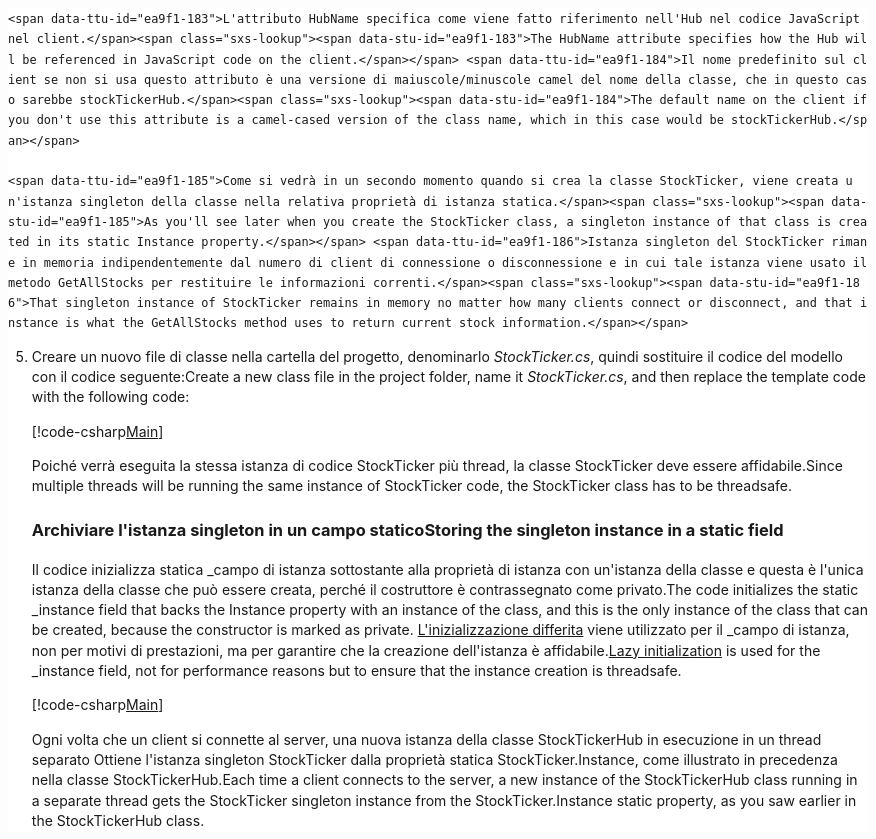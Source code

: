     <span data-ttu-id="ea9f1-183">L'attributo HubName specifica come viene fatto riferimento nell'Hub nel codice JavaScript nel client.</span><span class="sxs-lookup"><span data-stu-id="ea9f1-183">The HubName attribute specifies how the Hub will be referenced in JavaScript code on the client.</span></span> <span data-ttu-id="ea9f1-184">Il nome predefinito sul client se non si usa questo attributo è una versione di maiuscole/minuscole camel del nome della classe, che in questo caso sarebbe stockTickerHub.</span><span class="sxs-lookup"><span data-stu-id="ea9f1-184">The default name on the client if you don't use this attribute is a camel-cased version of the class name, which in this case would be stockTickerHub.</span></span>

    <span data-ttu-id="ea9f1-185">Come si vedrà in un secondo momento quando si crea la classe StockTicker, viene creata un'istanza singleton della classe nella relativa proprietà di istanza statica.</span><span class="sxs-lookup"><span data-stu-id="ea9f1-185">As you'll see later when you create the StockTicker class, a singleton instance of that class is created in its static Instance property.</span></span> <span data-ttu-id="ea9f1-186">Istanza singleton del StockTicker rimane in memoria indipendentemente dal numero di client di connessione o disconnessione e in cui tale istanza viene usato il metodo GetAllStocks per restituire le informazioni correnti.</span><span class="sxs-lookup"><span data-stu-id="ea9f1-186">That singleton instance of StockTicker remains in memory no matter how many clients connect or disconnect, and that instance is what the GetAllStocks method uses to return current stock information.</span></span>
5. <span data-ttu-id="ea9f1-187">Creare un nuovo file di classe nella cartella del progetto, denominarlo *StockTicker.cs*, quindi sostituire il codice del modello con il codice seguente:</span><span class="sxs-lookup"><span data-stu-id="ea9f1-187">Create a new class file in the project folder, name it *StockTicker.cs*, and then replace the template code with the following code:</span></span>

    [!code-csharp[Main](tutorial-server-broadcast-with-aspnet-signalr/samples/sample4.cs)]

    <span data-ttu-id="ea9f1-188">Poiché verrà eseguita la stessa istanza di codice StockTicker più thread, la classe StockTicker deve essere affidabile.</span><span class="sxs-lookup"><span data-stu-id="ea9f1-188">Since multiple threads will be running the same instance of StockTicker code, the StockTicker class has to be threadsafe.</span></span>

    ### <a name="storing-the-singleton-instance-in-a-static-field"></a><span data-ttu-id="ea9f1-189">Archiviare l'istanza singleton in un campo statico</span><span class="sxs-lookup"><span data-stu-id="ea9f1-189">Storing the singleton instance in a static field</span></span>

    <span data-ttu-id="ea9f1-190">Il codice inizializza statica \_campo di istanza sottostante alla proprietà di istanza con un'istanza della classe e questa è l'unica istanza della classe che può essere creata, perché il costruttore è contrassegnato come privato.</span><span class="sxs-lookup"><span data-stu-id="ea9f1-190">The code initializes the static \_instance field that backs the Instance property with an instance of the class, and this is the only instance of the class that can be created, because the constructor is marked as private.</span></span> <span data-ttu-id="ea9f1-191">[L'inizializzazione differita](https://msdn.microsoft.com/library/dd997286.aspx) viene utilizzato per il \_campo di istanza, non per motivi di prestazioni, ma per garantire che la creazione dell'istanza è affidabile.</span><span class="sxs-lookup"><span data-stu-id="ea9f1-191">[Lazy initialization](https://msdn.microsoft.com/library/dd997286.aspx) is used for the \_instance field, not for performance reasons but to ensure that the instance creation is threadsafe.</span></span>

    [!code-csharp[Main](tutorial-server-broadcast-with-aspnet-signalr/samples/sample5.cs)]

    <span data-ttu-id="ea9f1-192">Ogni volta che un client si connette al server, una nuova istanza della classe StockTickerHub in esecuzione in un thread separato Ottiene l'istanza singleton StockTicker dalla proprietà statica StockTicker.Instance, come illustrato in precedenza nella classe StockTickerHub.</span><span class="sxs-lookup"><span data-stu-id="ea9f1-192">Each time a client connects to the server, a new instance of the StockTickerHub class running in a separate thread gets the StockTicker singleton instance from the StockTicker.Instance static property, as you saw earlier in the StockTickerHub class.</span></span>
